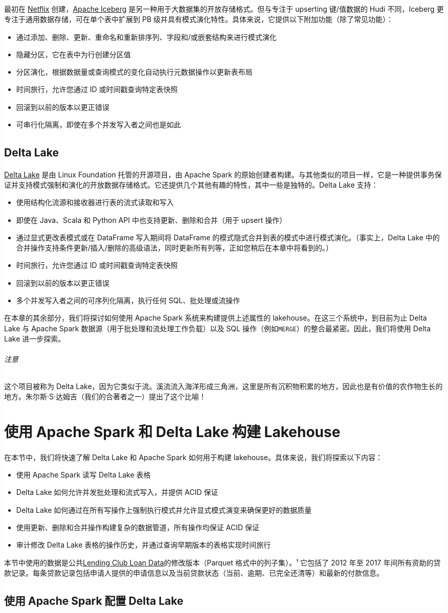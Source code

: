 最初在 [Netflix](https://github.com/Netflix/iceberg) 创建，[Apache Iceberg](https://iceberg.apache.org) 是另一种用于大数据集的开放存储格式。但与专注于 upserting 键/值数据的 Hudi 不同，Iceberg 更专注于通用数据存储，可在单个表中扩展到 PB 级并具有模式演化特性。具体来说，它提供以下附加功能（除了常见功能）：

+   通过添加、删除、更新、重命名和重新排序列、字段和/或嵌套结构来进行模式演化

+   隐藏分区，它在表中为行创建分区值

+   分区演化，根据数据量或查询模式的变化自动执行元数据操作以更新表布局

+   时间旅行，允许您通过 ID 或时间戳查询特定表快照

+   回滚到以前的版本以更正错误

+   可串行化隔离，即使在多个并发写入者之间也是如此

## Delta Lake

[Delta Lake](https://delta.io/) 是由 Linux Foundation 托管的开源项目，由 Apache Spark 的原始创建者构建。与其他类似的项目一样，它是一种提供事务保证并支持模式强制和演化的开放数据存储格式。它还提供几个其他有趣的特性，其中一些是独特的。Delta Lake 支持：

+   使用结构化流源和接收器进行表的流式读取和写入

+   即使在 Java、Scala 和 Python API 中也支持更新、删除和合并（用于 upsert 操作）

+   通过显式更改表模式或在 DataFrame 写入期间将 DataFrame 的模式隐式合并到表的模式中进行模式演化。（事实上，Delta Lake 中的合并操作支持条件更新/插入/删除的高级语法，同时更新所有列等，正如您稍后在本章中将看到的。）

+   时间旅行，允许您通过 ID 或时间戳查询特定表快照

+   回滚到以前的版本以更正错误

+   多个并发写入者之间的可序列化隔离，执行任何 SQL、批处理或流操作

在本章的其余部分，我们将探讨如何使用 Apache Spark 系统来构建提供上述属性的 lakehouse。在这三个系统中，到目前为止 Delta Lake 与 Apache Spark 数据源（用于批处理和流处理工作负载）以及 SQL 操作（例如`MERGE`）的整合最紧密。因此，我们将使用 Delta Lake 进一步探索。

###### 注意

这个项目被称为 Delta Lake，因为它类似于流。溪流流入海洋形成三角洲，这里是所有沉积物积累的地方，因此也是有价值的农作物生长的地方。朱尔斯·S·达姆吉（我们的合著者之一）提出了这个比喻！

# 使用 Apache Spark 和 Delta Lake 构建 Lakehouse

在本节中，我们将快速了解 Delta Lake 和 Apache Spark 如何用于构建 lakehouse。具体来说，我们将探索以下内容：

+   使用 Apache Spark 读写 Delta Lake 表格

+   Delta Lake 如何允许并发批处理和流式写入，并提供 ACID 保证

+   Delta Lake 如何通过在所有写操作上强制执行模式并允许显式模式演变来确保更好的数据质量

+   使用更新、删除和合并操作构建复杂的数据管道，所有操作均保证 ACID 保证

+   审计修改 Delta Lake 表格的操作历史，并通过查询早期版本的表格实现时间旅行

本节中使用的数据是公共[Lending Club Loan Data](https://oreil.ly/P7AR-)的修改版本（Parquet 格式中的列子集）。¹ 它包括了 2012 年至 2017 年间所有资助的贷款记录。每条贷款记录包括申请人提供的申请信息以及当前贷款状态（当前、逾期、已完全还清等）和最新的付款信息。

## 使用 Apache Spark 配置 Delta Lake
